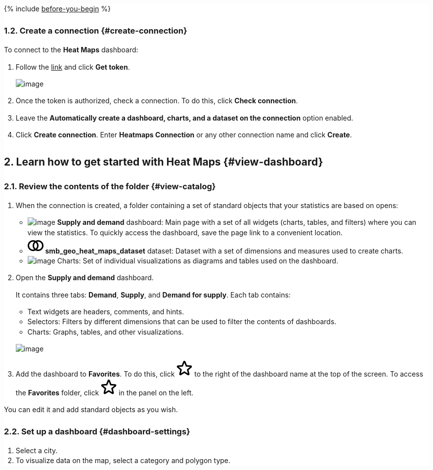{% include [before-you-begin](../includes/before-you-begin-datalens.md) %}

### 1.2. Create a connection {#create-connection}

To connect to the **Heat Maps** dashboard:

1. Follow the [link](https://datalens.yandex.ru/connections/new/smb_heatmaps) and click **Get token**.

   ![image](../../_assets/datalens/solution-heatmap/heat-map-connection.png)

1. Once the token is authorized, check a connection. To do this, click **Check connection**.
1. Leave the **Automatically create a dashboard, charts, and a dataset on the connection** option enabled.
1. Click **Create connection**. Enter **Heatmaps Connection** or any other connection name and click **Create**.

## 2. Learn how to get started with Heat Maps {#view-dashboard}

### 2.1. Review the contents of the folder {#view-catalog}

1. When the connection is created, a folder containing a set of standard objects that your statistics are based on opens:

   * ![image](../../_assets/console-icons/layout-cells-large.svg) **Supply and demand** dashboard: Main page with a set of all widgets (charts, tables, and filters) where you can view the statistics. To quickly access the dashboard, save the page link to a convenient location.
   * ![image](../../_assets/console-icons/circles-intersection.svg) **smb_geo_heat_maps_dataset** dataset: Dataset with a set of dimensions and measures used to create charts.
   * ![image](../../_assets/console-icons/chart-column.svg) Charts: Set of individual visualizations as diagrams and tables used on the dashboard.

1. Open the **Supply and demand** dashboard.

   It contains three tabs: **Demand**, **Supply**, and **Demand for supply**. Each tab contains:

   * Text widgets are headers, comments, and hints.
   * Selectors: Filters by different dimensions that can be used to filter the contents of dashboards.
   * Charts: Graphs, tables, and other visualizations.

   ![image](../../_assets/datalens/solution-heatmap/heat-map.png)

1. Add the dashboard to **Favorites**. To do this, click ![image](../../_assets/console-icons/star.svg) to the right of the dashboard name at the top of the screen. To access the **Favorites** folder, click ![image](../../_assets/console-icons/star.svg) in the panel on the left.

You can edit it and add standard objects as you wish.

### 2.2. Set up a dashboard {#dashboard-settings}

1. Select a city.
1. To visualize data on the map, select a category and polygon type.
